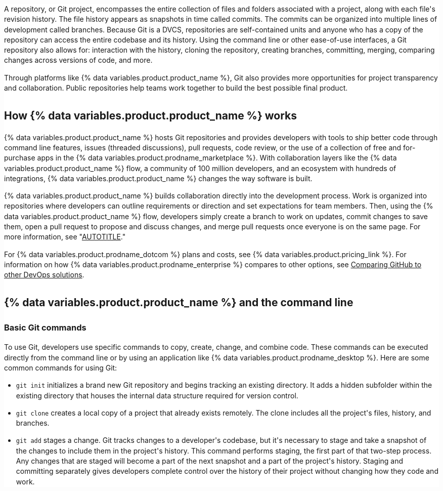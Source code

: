 A repository, or Git project, encompasses the entire collection of files and folders associated with a project, along with each file's revision history. The file history appears as snapshots in time called commits. The commits can be organized into multiple lines of development called branches. Because Git is a DVCS, repositories are self-contained units and anyone who has a copy of the repository can access the entire codebase and its history. Using the command line or other ease-of-use interfaces, a Git repository also allows for: interaction with the history, cloning the repository, creating branches, committing, merging, comparing changes across versions of code, and more.

Through platforms like {% data variables.product.product_name %}, Git also provides more opportunities for project transparency and collaboration. Public repositories help teams work together to build the best possible final product.

## How {% data variables.product.product_name %} works

{% data variables.product.product_name %} hosts Git repositories and provides developers with tools to ship better code through command line features, issues (threaded discussions), pull requests, code review, or the use of a collection of free and for-purchase apps in the {% data variables.product.prodname_marketplace %}. With collaboration layers like the {% data variables.product.product_name %} flow, a community of 100 million developers, and an ecosystem with hundreds of integrations, {% data variables.product.product_name %} changes the way software is built.

{% data variables.product.product_name %} builds collaboration directly into the development process. Work is organized into repositories where developers can outline requirements or direction and set expectations for team members. Then, using the {% data variables.product.product_name %} flow, developers simply create a branch to work on updates, commit changes to save them, open a pull request to propose and discuss changes, and merge pull requests once everyone is on the same page. For more information, see "[AUTOTITLE](/get-started/using-github/github-flow)."

For {% data variables.product.prodname_dotcom %} plans and costs, see {% data variables.product.pricing_link %}. For information on how {% data variables.product.prodname_enterprise %} compares to other options, see [Comparing GitHub to other DevOps solutions](https://resources.github.com/devops/tools/compare/).

## {% data variables.product.product_name %} and the command line

### Basic Git commands

To use Git, developers use specific commands to copy, create, change, and combine code. These commands can be executed directly from the command line or by using an application like {% data variables.product.prodname_desktop %}. Here are some common commands for using Git:

- `git init` initializes a brand new Git repository and begins tracking an existing directory. It adds a hidden subfolder within the existing directory that houses the internal data structure required for version control.

- `git clone` creates a local copy of a project that already exists remotely. The clone includes all the project's files, history, and branches.

- `git add` stages a change. Git tracks changes to a developer's codebase, but it's necessary to stage and take a snapshot of the changes to include them in the project's history. This command performs staging, the first part of that two-step process. Any changes that are staged will become a part of the next snapshot and a part of the project's history. Staging and committing separately gives developers complete control over the history of their project without changing how they code and work.
